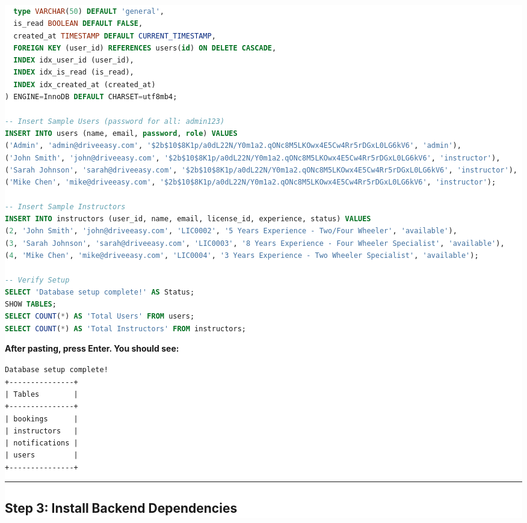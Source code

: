 ```sql
  type VARCHAR(50) DEFAULT 'general',
  is_read BOOLEAN DEFAULT FALSE,
  created_at TIMESTAMP DEFAULT CURRENT_TIMESTAMP,
  FOREIGN KEY (user_id) REFERENCES users(id) ON DELETE CASCADE,
  INDEX idx_user_id (user_id),
  INDEX idx_is_read (is_read),
  INDEX idx_created_at (created_at)
) ENGINE=InnoDB DEFAULT CHARSET=utf8mb4;

-- Insert Sample Users (password for all: admin123)
INSERT INTO users (name, email, password, role) VALUES
('Admin', 'admin@driveeasy.com', '$2b$10$8K1p/a0dL22N/Y0m1a2.qONc8M5LKOwx4E5Cw4Rr5rDGxL0LG6kV6', 'admin'),
('John Smith', 'john@driveeasy.com', '$2b$10$8K1p/a0dL22N/Y0m1a2.qONc8M5LKOwx4E5Cw4Rr5rDGxL0LG6kV6', 'instructor'),
('Sarah Johnson', 'sarah@driveeasy.com', '$2b$10$8K1p/a0dL22N/Y0m1a2.qONc8M5LKOwx4E5Cw4Rr5rDGxL0LG6kV6', 'instructor'),
('Mike Chen', 'mike@driveeasy.com', '$2b$10$8K1p/a0dL22N/Y0m1a2.qONc8M5LKOwx4E5Cw4Rr5rDGxL0LG6kV6', 'instructor');

-- Insert Sample Instructors
INSERT INTO instructors (user_id, name, email, license_id, experience, status) VALUES
(2, 'John Smith', 'john@driveeasy.com', 'LIC0002', '5 Years Experience - Two/Four Wheeler', 'available'),
(3, 'Sarah Johnson', 'sarah@driveeasy.com', 'LIC0003', '8 Years Experience - Four Wheeler Specialist', 'available'),
(4, 'Mike Chen', 'mike@driveeasy.com', 'LIC0004', '3 Years Experience - Two Wheeler Specialist', 'available');

-- Verify Setup
SELECT 'Database setup complete!' AS Status;
SHOW TABLES;
SELECT COUNT(*) AS 'Total Users' FROM users;
SELECT COUNT(*) AS 'Total Instructors' FROM instructors;
```

**After pasting, press Enter. You should see:**
```
Database setup complete!
+---------------+
| Tables        |
+---------------+
| bookings      |
| instructors   |
| notifications |
| users         |
+---------------+
```

---

## **Step 3: Install Backend Dependencies**
